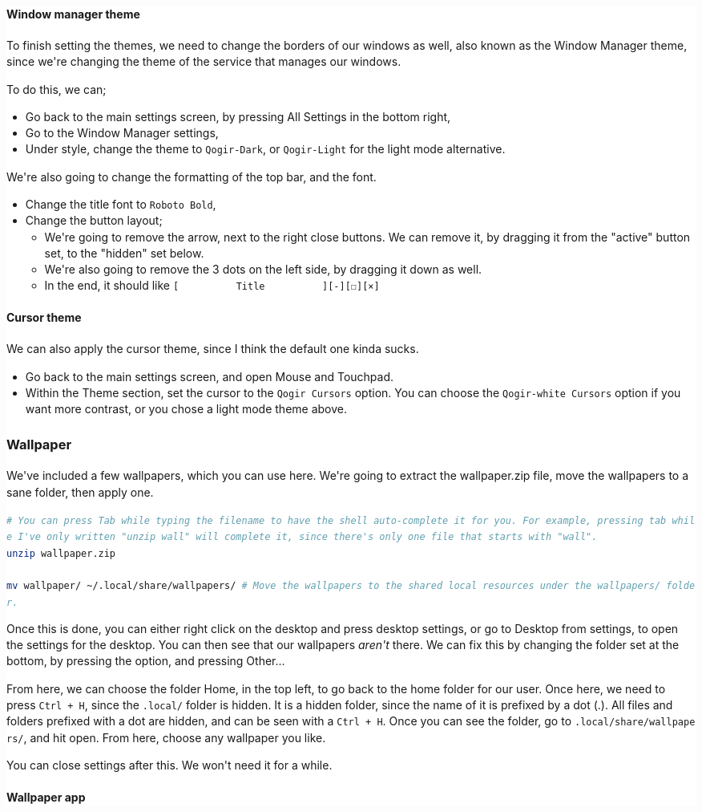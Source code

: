 #### Window manager theme

To finish setting the themes, we need to change the borders of our windows as well, also known as the Window Manager theme, since we're changing the theme of the service that manages our windows.

To do this, we can;

- Go back to the main settings screen, by pressing All Settings in the bottom right,
- Go to the Window Manager settings,
- Under style, change the theme to `Qogir-Dark`, or `Qogir-Light` for the light mode alternative.

We're also going to change the formatting of the top bar, and the font.

- Change the title font to `Roboto Bold`,
- Change the button layout;
  - We're going to remove the arrow, next to the right close buttons. We can remove it, by dragging it from the "active" button set, to the "hidden" set below.
  - We're also going to remove the 3 dots on the left side, by dragging it down as well.
  - In the end, it should like `[          Title          ][-][☐][×]`

#### Cursor theme

We can also apply the cursor theme, since I think the default one kinda sucks.

- Go back to the main settings screen, and open Mouse and Touchpad.
- Within the Theme section, set the cursor to the `Qogir Cursors` option. You can choose the `Qogir-white Cursors` option if you want more contrast, or you chose a light mode theme above.

### Wallpaper

We've included a few wallpapers, which you can use here. We're going to extract the wallpaper.zip file, move the wallpapers to a sane folder, then apply one.

```bash
# You can press Tab while typing the filename to have the shell auto-complete it for you. For example, pressing tab while I've only written "unzip wall" will complete it, since there's only one file that starts with "wall".
unzip wallpaper.zip

mv wallpaper/ ~/.local/share/wallpapers/ # Move the wallpapers to the shared local resources under the wallpapers/ folder.
```

Once this is done, you can either right click on the desktop and press desktop settings, or go to Desktop from settings, to open the settings for the desktop. You can then see that our wallpapers *aren't* there. We can fix this by changing the folder set at the bottom, by pressing the option, and pressing Other...

From here, we can choose the folder Home, in the top left, to go back to the home folder for our user. Once here, we need to press `Ctrl + H`, since the `.local/` folder is hidden. It is a hidden folder, since the name of it is prefixed by a dot (.). All files and folders prefixed with a dot are hidden, and can be seen with a `Ctrl + H`. Once you can see the folder, go to `.local/share/wallpapers/`, and hit open. From here, choose any wallpaper you like.

You can close settings after this. We won't need it for a while.

#### Wallpaper app
